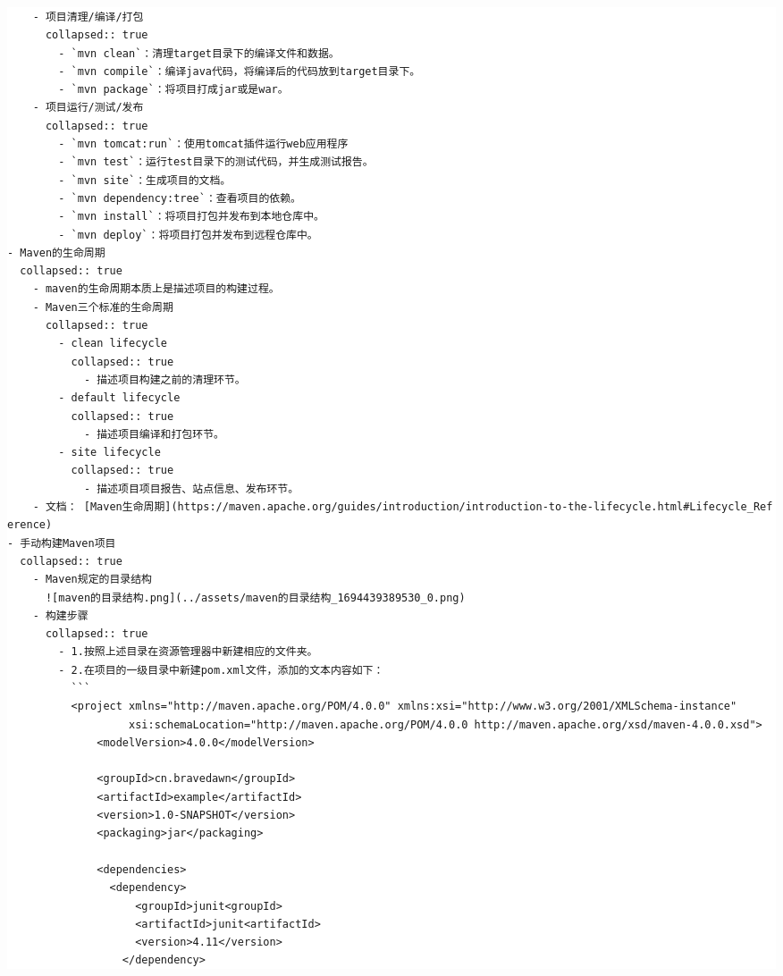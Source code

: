 		- 项目清理/编译/打包
		  collapsed:: true
			- `mvn clean`：清理target目录下的编译文件和数据。
			- `mvn compile`：编译java代码，将编译后的代码放到target目录下。
			- `mvn package`：将项目打成jar或是war。
		- 项目运行/测试/发布
		  collapsed:: true
			- `mvn tomcat:run`：使用tomcat插件运行web应用程序
			- `mvn test`：运行test目录下的测试代码，并生成测试报告。
			- `mvn site`：生成项目的文档。
			- `mvn dependency:tree`：查看项目的依赖。
			- `mvn install`：将项目打包并发布到本地仓库中。
			- `mvn deploy`：将项目打包并发布到远程仓库中。
	- Maven的生命周期
	  collapsed:: true
		- maven的生命周期本质上是描述项目的构建过程。
		- Maven三个标准的生命周期
		  collapsed:: true
			- clean lifecycle
			  collapsed:: true
				- 描述项目构建之前的清理环节。
			- default lifecycle
			  collapsed:: true
				- 描述项目编译和打包环节。
			- site lifecycle
			  collapsed:: true
				- 描述项目项目报告、站点信息、发布环节。
		- 文档： [Maven生命周期](https://maven.apache.org/guides/introduction/introduction-to-the-lifecycle.html#Lifecycle_Reference)
	- 手动构建Maven项目
	  collapsed:: true
		- Maven规定的目录结构
		  ![maven的目录结构.png](../assets/maven的目录结构_1694439389530_0.png)
		- 构建步骤
		  collapsed:: true
			- 1.按照上述目录在资源管理器中新建相应的文件夹。
			- 2.在项目的一级目录中新建pom.xml文件，添加的文本内容如下：
			  ```
			  <project xmlns="http://maven.apache.org/POM/4.0.0" xmlns:xsi="http://www.w3.org/2001/XMLSchema-instance"
			           xsi:schemaLocation="http://maven.apache.org/POM/4.0.0 http://maven.apache.org/xsd/maven-4.0.0.xsd">
			      <modelVersion>4.0.0</modelVersion>
			  
			      <groupId>cn.bravedawn</groupId>
			      <artifactId>example</artifactId>
			      <version>1.0-SNAPSHOT</version>
			      <packaging>jar</packaging>
			      
			      <dependencies>
			      	<dependency>
			          	<groupId>junit<groupId>
			          	<artifactId>junit<artifactId>
			          	<version>4.11</version>
			          </dependency>
			      	